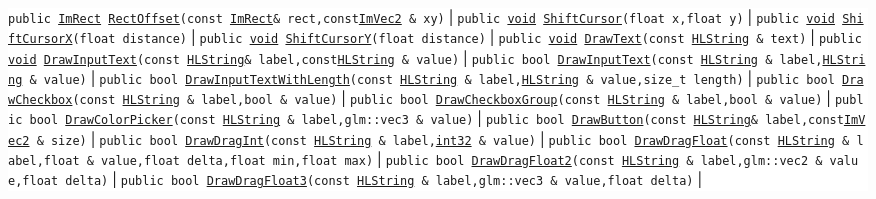 `public `[`ImRect`](docs-api/api-ImRect.md#struct_im_rect)` `[`RectOffset`](#namespacehighlo_1_1_u_i_ab49bcecf63e3196a6f78e6d70f083919_1ab49bcecf63e3196a6f78e6d70f083919)`(const `[`ImRect`](docs-api/api-ImRect.md#struct_im_rect)` & rect,const `[`ImVec2`](docs-api/api-ImVec2.md#struct_im_vec2)` & xy)`            | 
`public `[`void`](#imgui__impl__opengl3__loader_8h_ac668e7cffd9e2e9cfee428b9b2f34fa7_1ac668e7cffd9e2e9cfee428b9b2f34fa7)` `[`ShiftCursor`](#namespacehighlo_1_1_u_i_a55d13c5045c3c2bc46ca10ff1b80b80f_1a55d13c5045c3c2bc46ca10ff1b80b80f)`(float x,float y)`            | 
`public `[`void`](#imgui__impl__opengl3__loader_8h_ac668e7cffd9e2e9cfee428b9b2f34fa7_1ac668e7cffd9e2e9cfee428b9b2f34fa7)` `[`ShiftCursorX`](#namespacehighlo_1_1_u_i_aec036e81f915a0157a9e4a4d5d4567cb_1aec036e81f915a0157a9e4a4d5d4567cb)`(float distance)`            | 
`public `[`void`](#imgui__impl__opengl3__loader_8h_ac668e7cffd9e2e9cfee428b9b2f34fa7_1ac668e7cffd9e2e9cfee428b9b2f34fa7)` `[`ShiftCursorY`](#namespacehighlo_1_1_u_i_ada84f9bb71e72c0629b464e5b7aa3f54_1ada84f9bb71e72c0629b464e5b7aa3f54)`(float distance)`            | 
`public `[`void`](#imgui__impl__opengl3__loader_8h_ac668e7cffd9e2e9cfee428b9b2f34fa7_1ac668e7cffd9e2e9cfee428b9b2f34fa7)` `[`DrawText`](#namespacehighlo_1_1_u_i_a42f0f602ba6998eb8ede67161a381971_1a42f0f602ba6998eb8ede67161a381971)`(const `[`HLString`](docs-api/api-highlo.md#namespacehighlo_aae9b5b2474b992680f5555779f4bd538_1aae9b5b2474b992680f5555779f4bd538)` & text)`            | 
`public `[`void`](#imgui__impl__opengl3__loader_8h_ac668e7cffd9e2e9cfee428b9b2f34fa7_1ac668e7cffd9e2e9cfee428b9b2f34fa7)` `[`DrawInputText`](#namespacehighlo_1_1_u_i_a3d282752942a96bd37f239ec40b38184_1a3d282752942a96bd37f239ec40b38184)`(const `[`HLString`](docs-api/api-highlo.md#namespacehighlo_aae9b5b2474b992680f5555779f4bd538_1aae9b5b2474b992680f5555779f4bd538)` & label,const `[`HLString`](docs-api/api-highlo.md#namespacehighlo_aae9b5b2474b992680f5555779f4bd538_1aae9b5b2474b992680f5555779f4bd538)` & value)`            | 
`public bool `[`DrawInputText`](#namespacehighlo_1_1_u_i_abfdad0172a59cbb7238e69fc1af73902_1abfdad0172a59cbb7238e69fc1af73902)`(const `[`HLString`](docs-api/api-highlo.md#namespacehighlo_aae9b5b2474b992680f5555779f4bd538_1aae9b5b2474b992680f5555779f4bd538)` & label,`[`HLString`](docs-api/api-highlo.md#namespacehighlo_aae9b5b2474b992680f5555779f4bd538_1aae9b5b2474b992680f5555779f4bd538)` & value)`            | 
`public bool `[`DrawInputTextWithLength`](#namespacehighlo_1_1_u_i_a0d37b8caaee9f3ec96caa6d71e7057ca_1a0d37b8caaee9f3ec96caa6d71e7057ca)`(const `[`HLString`](docs-api/api-highlo.md#namespacehighlo_aae9b5b2474b992680f5555779f4bd538_1aae9b5b2474b992680f5555779f4bd538)` & label,`[`HLString`](docs-api/api-highlo.md#namespacehighlo_aae9b5b2474b992680f5555779f4bd538_1aae9b5b2474b992680f5555779f4bd538)` & value,size_t length)`            | 
`public bool `[`DrawCheckbox`](#namespacehighlo_1_1_u_i_aea0b86585010abf6022bfe4ec03edae0_1aea0b86585010abf6022bfe4ec03edae0)`(const `[`HLString`](docs-api/api-highlo.md#namespacehighlo_aae9b5b2474b992680f5555779f4bd538_1aae9b5b2474b992680f5555779f4bd538)` & label,bool & value)`            | 
`public bool `[`DrawCheckboxGroup`](#namespacehighlo_1_1_u_i_ad0787c7c238d8500e906a231b6ee4bf2_1ad0787c7c238d8500e906a231b6ee4bf2)`(const `[`HLString`](docs-api/api-highlo.md#namespacehighlo_aae9b5b2474b992680f5555779f4bd538_1aae9b5b2474b992680f5555779f4bd538)` & label,bool & value)`            | 
`public bool `[`DrawColorPicker`](#namespacehighlo_1_1_u_i_acbfcad7a85b6c25d5e76daddf88fa4e6_1acbfcad7a85b6c25d5e76daddf88fa4e6)`(const `[`HLString`](docs-api/api-highlo.md#namespacehighlo_aae9b5b2474b992680f5555779f4bd538_1aae9b5b2474b992680f5555779f4bd538)` & label,glm::vec3 & value)`            | 
`public bool `[`DrawButton`](#namespacehighlo_1_1_u_i_a07c8a09b13077a45bac15c69f9719dc7_1a07c8a09b13077a45bac15c69f9719dc7)`(const `[`HLString`](docs-api/api-highlo.md#namespacehighlo_aae9b5b2474b992680f5555779f4bd538_1aae9b5b2474b992680f5555779f4bd538)` & label,const `[`ImVec2`](docs-api/api-ImVec2.md#struct_im_vec2)` & size)`            | 
`public bool `[`DrawDragInt`](#namespacehighlo_1_1_u_i_a2826097a332f4c4f85eb1a38ac744bed_1a2826097a332f4c4f85eb1a38ac744bed)`(const `[`HLString`](docs-api/api-highlo.md#namespacehighlo_aae9b5b2474b992680f5555779f4bd538_1aae9b5b2474b992680f5555779f4bd538)` & label,`[`int32`](#_base_types_8h_a43d43196463bde49cb067f5c20ab8481_1a43d43196463bde49cb067f5c20ab8481)` & value)`            | 
`public bool `[`DrawDragFloat`](#namespacehighlo_1_1_u_i_ae0a46b713d89f519e448f1156011f5df_1ae0a46b713d89f519e448f1156011f5df)`(const `[`HLString`](docs-api/api-highlo.md#namespacehighlo_aae9b5b2474b992680f5555779f4bd538_1aae9b5b2474b992680f5555779f4bd538)` & label,float & value,float delta,float min,float max)`            | 
`public bool `[`DrawDragFloat2`](#namespacehighlo_1_1_u_i_a7cc9dd6da9d0b24cb08e121db318d2e8_1a7cc9dd6da9d0b24cb08e121db318d2e8)`(const `[`HLString`](docs-api/api-highlo.md#namespacehighlo_aae9b5b2474b992680f5555779f4bd538_1aae9b5b2474b992680f5555779f4bd538)` & label,glm::vec2 & value,float delta)`            | 
`public bool `[`DrawDragFloat3`](#namespacehighlo_1_1_u_i_adb6b07330ba36f173134f29460a29bb0_1adb6b07330ba36f173134f29460a29bb0)`(const `[`HLString`](docs-api/api-highlo.md#namespacehighlo_aae9b5b2474b992680f5555779f4bd538_1aae9b5b2474b992680f5555779f4bd538)` & label,glm::vec3 & value,float delta)`            | 